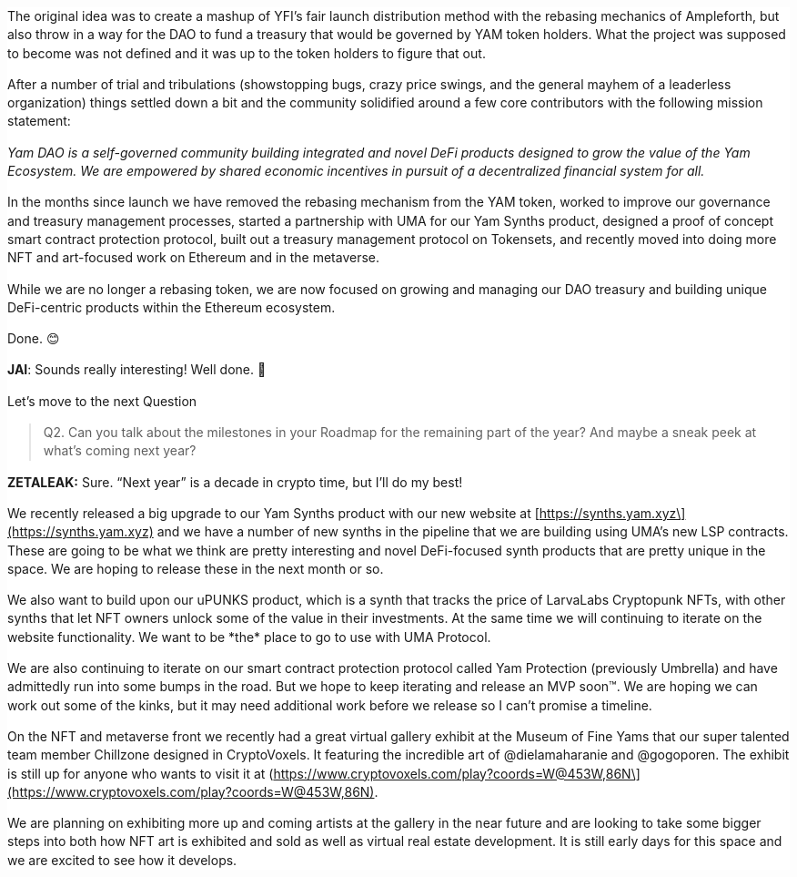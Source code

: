 The original idea was to create a mashup of YFI’s fair launch distribution method with the rebasing mechanics of Ampleforth, but also throw in a way for the DAO to fund a treasury that would be governed by YAM token holders. What the project was supposed to become was not defined and it was up to the token holders to figure that out.

After a number of trial and tribulations (showstopping bugs, crazy price swings, and the general mayhem of a leaderless organization) things settled down a bit and the community solidified around a few core contributors with the following mission statement:

_Yam DAO is a self-governed community building integrated and novel DeFi products designed to grow the value of the Yam Ecosystem. We are empowered by shared economic incentives in pursuit of a decentralized financial system for all._

In the months since launch we have removed the rebasing mechanism from the YAM token, worked to improve our governance and treasury management processes, started a partnership with UMA for our Yam Synths product, designed a proof of concept smart contract protection protocol, built out a treasury management protocol on Tokensets, and recently moved into doing more NFT and art-focused work on Ethereum and in the metaverse.

While we are no longer a rebasing token, we are now focused on growing and managing our DAO treasury and building unique DeFi-centric products within the Ethereum ecosystem.

Done. 😊

**JAI**: Sounds really interesting! Well done. 🤩

Let’s move to the next Question

> Q2. Can you talk about the milestones in your Roadmap for the remaining part of the year? And maybe a sneak peek at what’s coming next year?

**ZETALEAK:** Sure. “Next year” is a decade in crypto time, but I’ll do my best!

We recently released a big upgrade to our Yam Synths product with our new website at \[https://synths.yam.xyz\](https://synths.yam.xyz) and we have a number of new synths in the pipeline that we are building using UMA’s new LSP contracts. These are going to be what we think are pretty interesting and novel DeFi-focused synth products that are pretty unique in the space. We are hoping to release these in the next month or so.

We also want to build upon our uPUNKS product, which is a synth that tracks the price of LarvaLabs Cryptopunk NFTs, with other synths that let NFT owners unlock some of the value in their investments. At the same time we will continuing to iterate on the website functionality. We want to be \*the\* place to go to use with UMA Protocol.

We are also continuing to iterate on our smart contract protection protocol called Yam Protection (previously Umbrella) and have admittedly run into some bumps in the road. But we hope to keep iterating and release an MVP soon:tm:. We are hoping we can work out some of the kinks, but it may need additional work before we release so I can’t promise a timeline.

On the NFT and metaverse front we recently had a great virtual gallery exhibit at the Museum of Fine Yams that our super talented team member Chillzone designed in CryptoVoxels. It featuring the incredible art of @dielamaharanie and @gogoporen. The exhibit is still up for anyone who wants to visit it at (https://www.cryptovoxels.com/play?coords=W@453W,86N\](https://www.cryptovoxels.com/play?coords=W@453W,86N).

We are planning on exhibiting more up and coming artists at the gallery in the near future and are looking to take some bigger steps into both how NFT art is exhibited and sold as well as virtual real estate development. It is still early days for this space and we are excited to see how it develops.
